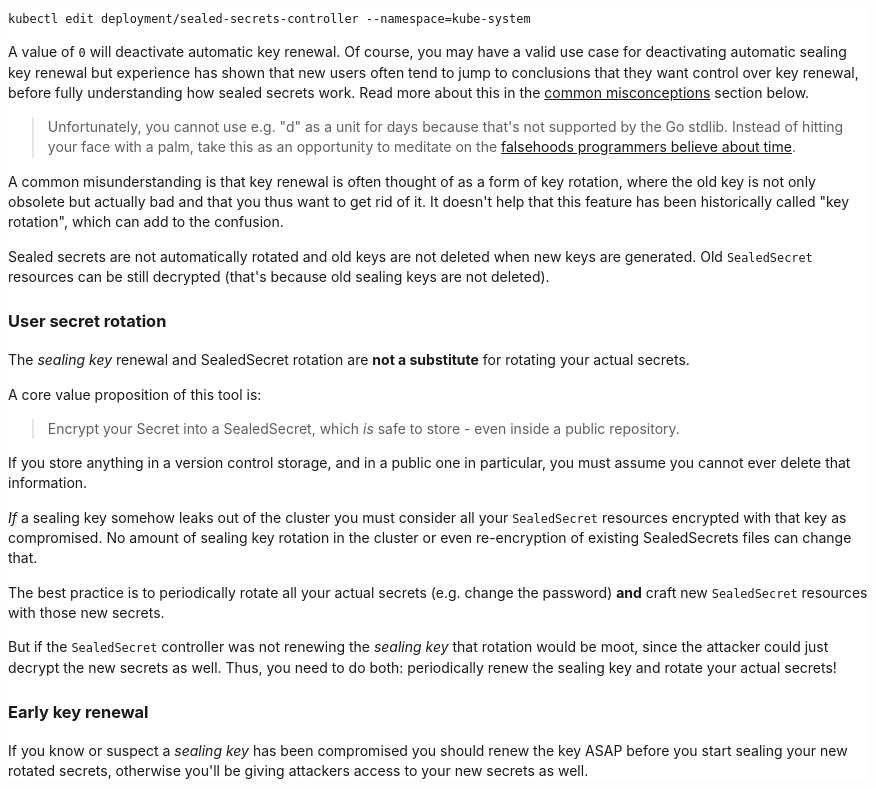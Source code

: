 ```
kubectl edit deployment/sealed-secrets-controller --namespace=kube-system
```

A value of `0` will deactivate automatic key renewal. Of course, you may have a valid use case for deactivating automatic sealing key renewal but experience has shown that new users often tend to jump to conclusions that they want control over key renewal, before fully understanding how sealed secrets work. Read more about this in the [common misconceptions](#common-misconceptions-about-key-renewal) section below.

> Unfortunately, you cannot use e.g. "d" as a unit for days because that's not supported by the Go stdlib. Instead of hitting your face with a palm, take this as an opportunity to meditate on the [falsehoods programmers believe about time](https://infiniteundo.com/post/25326999628/falsehoods-programmers-believe-about-time).

A common misunderstanding is that key renewal is often thought of as a form of key rotation, where the old key is not only obsolete but actually bad and that you thus want to get rid of it.
It doesn't help that this feature has been historically called "key rotation", which can add to the confusion.

Sealed secrets are not automatically rotated and old keys are not deleted
when new keys are generated. Old `SealedSecret` resources can be still decrypted (that's because old sealing keys are not deleted).

### User secret rotation

The *sealing key* renewal and SealedSecret rotation are **not a substitute** for rotating your actual secrets.

A core value proposition of this tool is:

> Encrypt your Secret into a SealedSecret, which *is* safe to store - even inside a public repository.

If you store anything in a version control storage, and in a public one in particular, you must assume
you cannot ever delete that information.

*If* a sealing key somehow leaks out of the cluster you must consider all your `SealedSecret` resources
encrypted with that key as compromised. No amount of sealing key rotation in the cluster or even re-encryption of existing SealedSecrets files can change that.

The best practice is to periodically rotate all your actual secrets (e.g. change the password) **and** craft new
`SealedSecret` resources with those new secrets.

But if the `SealedSecret` controller was not renewing the *sealing key* that rotation would be moot,
since the attacker could just decrypt the new secrets as well. Thus, you need to do both: periodically renew the sealing key and rotate your actual secrets!

### Early key renewal

If you know or suspect a *sealing key* has been compromised you should renew the key ASAP before you
start sealing your new rotated secrets, otherwise you'll be giving attackers access to your new secrets as well.
